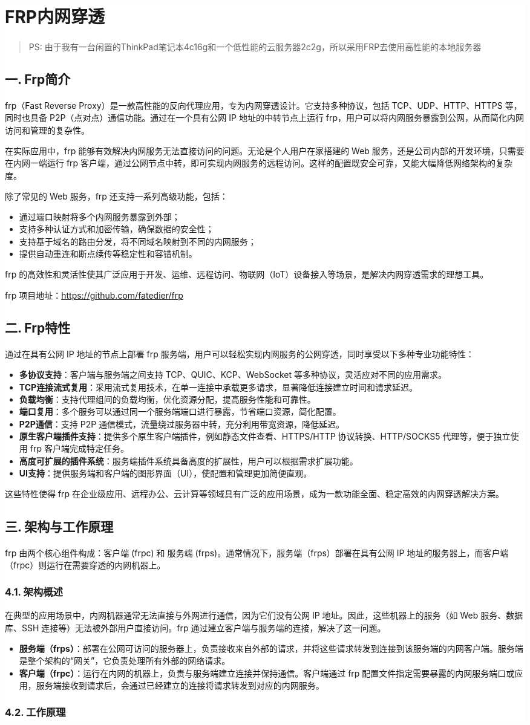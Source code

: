 # FRP内网穿透

> PS: 由于我有一台闲置的ThinkPad笔记本4c16g和一个低性能的云服务器2c2g，所以采用FRP去使用高性能的本地服务器

## 一. Frp简介

frp（Fast Reverse Proxy）是一款高性能的反向代理应用，专为内网穿透设计。它支持多种协议，包括 TCP、UDP、HTTP、HTTPS 等，同时也具备 P2P（点对点）通信功能。通过在一个具有公网 IP 地址的中转节点上运行 frp，用户可以将内网服务暴露到公网，从而简化内网访问和管理的复杂性。

在实际应用中，frp 能够有效解决内网服务无法直接访问的问题。无论是个人用户在家搭建的 Web 服务，还是公司内部的开发环境，只需要在内网一端运行 frp 客户端，通过公网节点中转，即可实现内网服务的远程访问。这样的配置既安全可靠，又能大幅降低网络架构的复杂度。

除了常见的 Web 服务，frp 还支持一系列高级功能，包括：

- 通过端口映射将多个内网服务暴露到外部；
- 支持多种认证方式和加密传输，确保数据的安全性；
- 支持基于域名的路由分发，将不同域名映射到不同的内网服务；
- 提供自动重连和断点续传等稳定性和容错机制。

frp 的高效性和灵活性使其广泛应用于开发、运维、远程访问、物联网（IoT）设备接入等场景，是解决内网穿透需求的理想工具。

frp 项目地址：https://github.com/fatedier/frp

## 二. Frp特性

通过在具有公网 IP 地址的节点上部署 frp 服务端，用户可以轻松实现内网服务的公网穿透，同时享受以下多种专业功能特性：

- **多协议支持**：客户端与服务端之间支持 TCP、QUIC、KCP、WebSocket 等多种协议，灵活应对不同的应用需求。
- **TCP连接流式复用**：采用流式复用技术，在单一连接中承载更多请求，显著降低连接建立时间和请求延迟。
- **负载均衡**：支持代理组间的负载均衡，优化资源分配，提高服务性能和可靠性。
- **端口复用**：多个服务可以通过同一个服务端端口进行暴露，节省端口资源，简化配置。
- **P2P通信**：支持 P2P 通信模式，流量绕过服务器中转，充分利用带宽资源，降低延迟。
- **原生客户端插件支持**：提供多个原生客户端插件，例如静态文件查看、HTTPS/HTTP 协议转换、HTTP/SOCKS5 代理等，便于独立使用 frp 客户端完成特定任务。
- **高度可扩展的插件系统**：服务端插件系统具备高度的扩展性，用户可以根据需求扩展功能。
- **UI支持**：提供服务端和客户端的图形界面（UI），使配置和管理更加简便直观。

这些特性使得 frp 在企业级应用、远程办公、云计算等领域具有广泛的应用场景，成为一款功能全面、稳定高效的内网穿透解决方案。

## 三. 架构与工作原理

frp 由两个核心组件构成：客户端 (frpc) 和 服务端 (frps)。通常情况下，服务端（frps）部署在具有公网 IP 地址的服务器上，而客户端（frpc）则运行在需要穿透的内网机器上。

### 4.1. 架构概述

在典型的应用场景中，内网机器通常无法直接与外网进行通信，因为它们没有公网 IP 地址。因此，这些机器上的服务（如 Web 服务、数据库、SSH 连接等）无法被外部用户直接访问。frp 通过建立客户端与服务端的连接，解决了这一问题。

- **服务端（frps）**：部署在公网可访问的服务器上，负责接收来自外部的请求，并将这些请求转发到连接到该服务端的内网客户端。服务端是整个架构的“网关”，它负责处理所有外部的网络请求。
- **客户端（frpc）**：运行在内网的机器上，负责与服务端建立连接并保持通信。客户端通过 frp 配置文件指定需要暴露的内网服务端口或应用，服务端接收到请求后，会通过已经建立的连接将请求转发到对应的内网服务。

### 4.2. 工作原理
